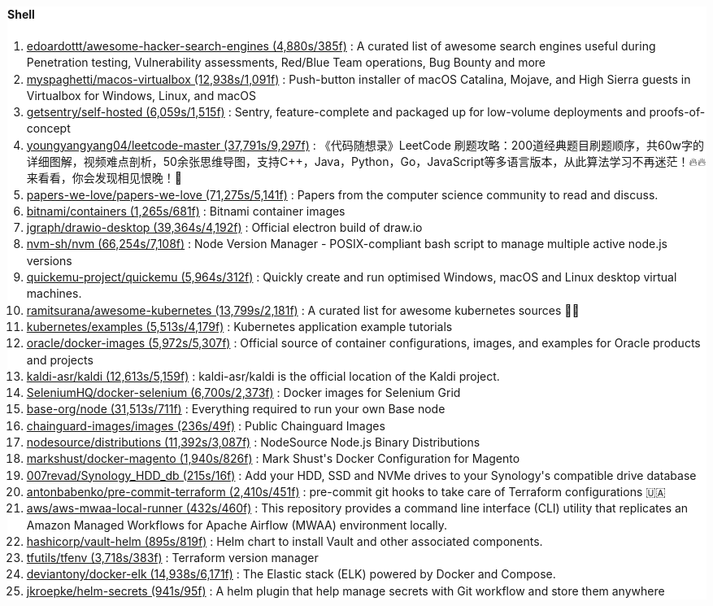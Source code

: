 #### Shell
1. [edoardottt/awesome-hacker-search-engines (4,880s/385f)](https://github.com/edoardottt/awesome-hacker-search-engines) : A curated list of awesome search engines useful during Penetration testing, Vulnerability assessments, Red/Blue Team operations, Bug Bounty and more
2. [myspaghetti/macos-virtualbox (12,938s/1,091f)](https://github.com/myspaghetti/macos-virtualbox) : Push-button installer of macOS Catalina, Mojave, and High Sierra guests in Virtualbox for Windows, Linux, and macOS
3. [getsentry/self-hosted (6,059s/1,515f)](https://github.com/getsentry/self-hosted) : Sentry, feature-complete and packaged up for low-volume deployments and proofs-of-concept
4. [youngyangyang04/leetcode-master (37,791s/9,297f)](https://github.com/youngyangyang04/leetcode-master) : 《代码随想录》LeetCode 刷题攻略：200道经典题目刷题顺序，共60w字的详细图解，视频难点剖析，50余张思维导图，支持C++，Java，Python，Go，JavaScript等多语言版本，从此算法学习不再迷茫！🔥🔥 来看看，你会发现相见恨晚！🚀
5. [papers-we-love/papers-we-love (71,275s/5,141f)](https://github.com/papers-we-love/papers-we-love) : Papers from the computer science community to read and discuss.
6. [bitnami/containers (1,265s/681f)](https://github.com/bitnami/containers) : Bitnami container images
7. [jgraph/drawio-desktop (39,364s/4,192f)](https://github.com/jgraph/drawio-desktop) : Official electron build of draw.io
8. [nvm-sh/nvm (66,254s/7,108f)](https://github.com/nvm-sh/nvm) : Node Version Manager - POSIX-compliant bash script to manage multiple active node.js versions
9. [quickemu-project/quickemu (5,964s/312f)](https://github.com/quickemu-project/quickemu) : Quickly create and run optimised Windows, macOS and Linux desktop virtual machines.
10. [ramitsurana/awesome-kubernetes (13,799s/2,181f)](https://github.com/ramitsurana/awesome-kubernetes) : A curated list for awesome kubernetes sources 🚢🎉
11. [kubernetes/examples (5,513s/4,179f)](https://github.com/kubernetes/examples) : Kubernetes application example tutorials
12. [oracle/docker-images (5,972s/5,307f)](https://github.com/oracle/docker-images) : Official source of container configurations, images, and examples for Oracle products and projects
13. [kaldi-asr/kaldi (12,613s/5,159f)](https://github.com/kaldi-asr/kaldi) : kaldi-asr/kaldi is the official location of the Kaldi project.
14. [SeleniumHQ/docker-selenium (6,700s/2,373f)](https://github.com/SeleniumHQ/docker-selenium) : Docker images for Selenium Grid
15. [base-org/node (31,513s/711f)](https://github.com/base-org/node) : Everything required to run your own Base node
16. [chainguard-images/images (236s/49f)](https://github.com/chainguard-images/images) : Public Chainguard Images
17. [nodesource/distributions (11,392s/3,087f)](https://github.com/nodesource/distributions) : NodeSource Node.js Binary Distributions
18. [markshust/docker-magento (1,940s/826f)](https://github.com/markshust/docker-magento) : Mark Shust's Docker Configuration for Magento
19. [007revad/Synology_HDD_db (215s/16f)](https://github.com/007revad/Synology_HDD_db) : Add your HDD, SSD and NVMe drives to your Synology's compatible drive database
20. [antonbabenko/pre-commit-terraform (2,410s/451f)](https://github.com/antonbabenko/pre-commit-terraform) : pre-commit git hooks to take care of Terraform configurations 🇺🇦
21. [aws/aws-mwaa-local-runner (432s/460f)](https://github.com/aws/aws-mwaa-local-runner) : This repository provides a command line interface (CLI) utility that replicates an Amazon Managed Workflows for Apache Airflow (MWAA) environment locally.
22. [hashicorp/vault-helm (895s/819f)](https://github.com/hashicorp/vault-helm) : Helm chart to install Vault and other associated components.
23. [tfutils/tfenv (3,718s/383f)](https://github.com/tfutils/tfenv) : Terraform version manager
24. [deviantony/docker-elk (14,938s/6,171f)](https://github.com/deviantony/docker-elk) : The Elastic stack (ELK) powered by Docker and Compose.
25. [jkroepke/helm-secrets (941s/95f)](https://github.com/jkroepke/helm-secrets) : A helm plugin that help manage secrets with Git workflow and store them anywhere
